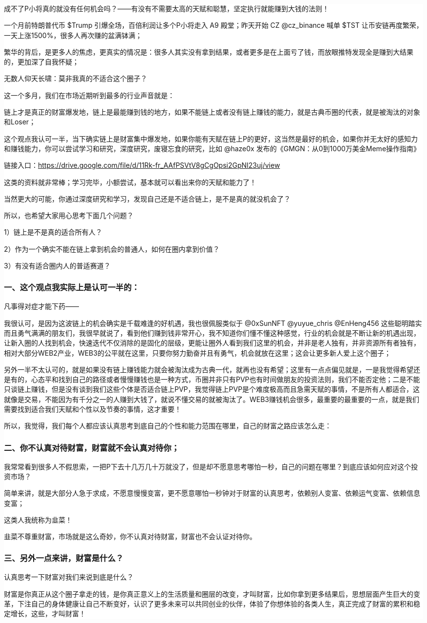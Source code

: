 成不了P小将真的就没有任何机会吗？——有没有不需要太高的天赋和聪慧，坚定执行就能赚到大钱的法则！


一个月前特朗普代币 $Trump 引爆全场，百倍利润让多个P小将走入 A9 殿堂；昨天开始 CZ @cz_binance 喊单 $TST 让币安链再度繁荣，一天上涨1500%，很多人再次赚的盆满钵满；

繁华的背后，是更多人的焦虑，更真实的情况是：很多人其实没有拿到结果，或者更多是在上面亏了钱，而放眼推特发现全是赚到大结果的，更加深了自我怀疑；

无数人仰天长啸：莫非我真的不适合这个圈子？

这一个多月，我们在市场近期听到最多的行业声音就是：

链上才是真正的财富爆发地，链上是最能赚到钱的地方，如果不能链上或者没有链上赚钱的能力，就是古典币圈的代表，就是被淘汰的对象和Loser；

这个观点我认可一半，当下确实链上是财富集中爆发地，如果你能有天赋在链上P的更好，这当然是最好的机会，如果你并无太好的感知力和赚钱能力，你可以尝试学习和研究，深度研究，废寝忘食的研究，比如 @haze0x 发布的《GMGN：从0到1000万美金Meme操作指南》

链接入口：https://drive.google.com/file/d/11Rk-fr_AAfPSVtV8gCgOpsi2GpNI23uj/view

这类的资料就非常棒；学习完毕，小额尝试，基本就可以看出来你的天赋和能力了！

当然更大的可能，你通过深度研究和学习，发现自己还是不适合链上，是不是真的就没机会了？

所以，也希望大家用心思考下面几个问题？

1）链上是不是真的适合所有人？

2）作为一个确实不能在链上拿到机会的普通人，如何在圈内拿到价值？

3）有没有适合圈内人的普适赛道？

### 一、这个观点我实际上是认可一半的：

凡事得对症才能下药——

我很认可，是因为这波链上的机会确实是千载难逢的好机遇，我也很佩服类似于 @0xSunNFT @yuyue_chris @EnHeng456  这些聪明踏实而且勇气满满的朋友们，我很早就说了，看到他们赚到钱非常开心，我不知道你们懂不懂这种感觉，行业的机会就是不断让新的机遇出现，让新入圈的人找到机会，快速迭代不仅消除的是固化的层级，更能让圈外人看到我们这里的机会，并非是老人独有，并非资源所有者独有，相对大部分WEB2产业，WEB3的公平就在这里，只要你努力勤奋并且有勇气，机会就放在这里；这会让更多新人爱上这个圈子；

另外一半不太认可的，就是如果没有链上赚钱能力就会被淘汰成为古典一代，就再也没有希望；这里有一点点偏见就是，一是我觉得希望还是有的，心态平和找到自己的路径或者慢慢赚钱也是一种方式，币圈并非只有PVP也有时间做朋友的投资法则，我们不能否定他；二是不能只谈链上赚钱，但是没有谈到我们这些个体是否适合链上PVP，我觉得链上PVP是个难度极高而且急需天赋的事情，不是所有人都适合，这就像是交易，不能因为有千分之一的人赚到大钱了，就说不懂交易的就被淘汰了。WEB3赚钱机会很多，最重要的最重要的一点，就是我们需要找到适合我们天赋和个性以及节奏的事情，这才重要！

所以，我觉得，我们每个人都应该认真思考到底自己的个性和能力范围在哪里，自己的财富之路应该怎么走：

### 二、你不认真对待财富，财富就不会认真对待你；

我常常看到很多人不假思索，一把P下去十几万几十万就没了，但是却不愿意思考哪怕一秒，自己的问题在哪里？到底应该如何应对这个投资市场？

简单来讲，就是大部分人急于求成，不愿意慢慢变富，更不愿意哪怕一秒钟对于财富的认真思考，依赖别人变富、依赖运气变富、依赖信息变富；

这类人我统称为韭菜！

韭菜不尊重财富，市场就是这么奇妙，你不认真对待财富，财富也不会认证对待你。

### 三、另外一点来讲，财富是什么？

认真思考一下财富对我们来说到底是什么？

财富是你真正从这个圈子拿走的钱，是你真正意义上的生活质量和圈层的改变，才叫财富，比如你拿到更多结果后，思想层面产生巨大的变革，下注自己的身体健康让自己不断变好，认识了更多未来可以共同创业的伙伴，体验了你想体验的各类人生，真正完成了财富的累积和稳定增长，这些，才叫财富！
